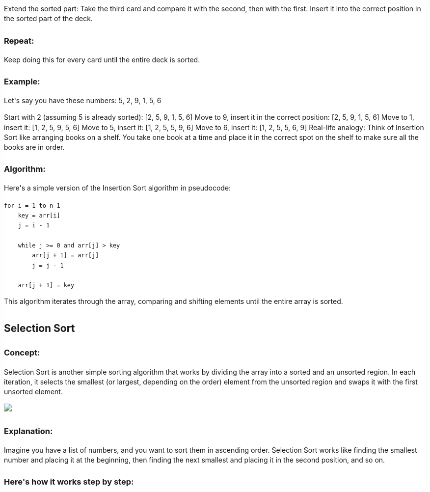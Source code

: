 Extend the sorted part: Take the third card and compare it with the second, then with the first. Insert it into the correct position in the sorted part of the deck.

### Repeat: 
Keep doing this for every card until the entire deck is sorted.

### Example:
Let's say you have these numbers: 5, 2, 9, 1, 5, 6

Start with 2 (assuming 5 is already sorted): [2, 5, 9, 1, 5, 6]
Move to 9, insert it in the correct position: [2, 5, 9, 1, 5, 6]
Move to 1, insert it: [1, 2, 5, 9, 5, 6]
Move to 5, insert it: [1, 2, 5, 5, 9, 6]
Move to 6, insert it: [1, 2, 5, 5, 6, 9]
Real-life analogy:
Think of Insertion Sort like arranging books on a shelf. You take one book at a time and place it in the correct spot on the shelf to make sure all the books are in order.

### Algorithm:
Here's a simple version of the Insertion Sort algorithm in pseudocode:

```
for i = 1 to n-1
    key = arr[i]
    j = i - 1

    while j >= 0 and arr[j] > key
        arr[j + 1] = arr[j]
        j = j - 1

    arr[j + 1] = key
```
This algorithm iterates through the array, comparing and shifting elements until the entire array is sorted.


## Selection Sort
### Concept:
Selection Sort is another simple sorting algorithm that works by dividing the array into a sorted and an unsorted region. In each iteration, it selects the smallest (or largest, depending on the order) element from the unsorted region and swaps it with the first unsorted element.

![](https://upload.wikimedia.org/wikipedia/commons/3/3e/Sorting_selection_sort_anim.gif)

### Explanation:
Imagine you have a list of numbers, and you want to sort them in ascending order. Selection Sort works like finding the smallest number and placing it at the beginning, then finding the next smallest and placing it in the second position, and so on.

### Here's how it works step by step:
